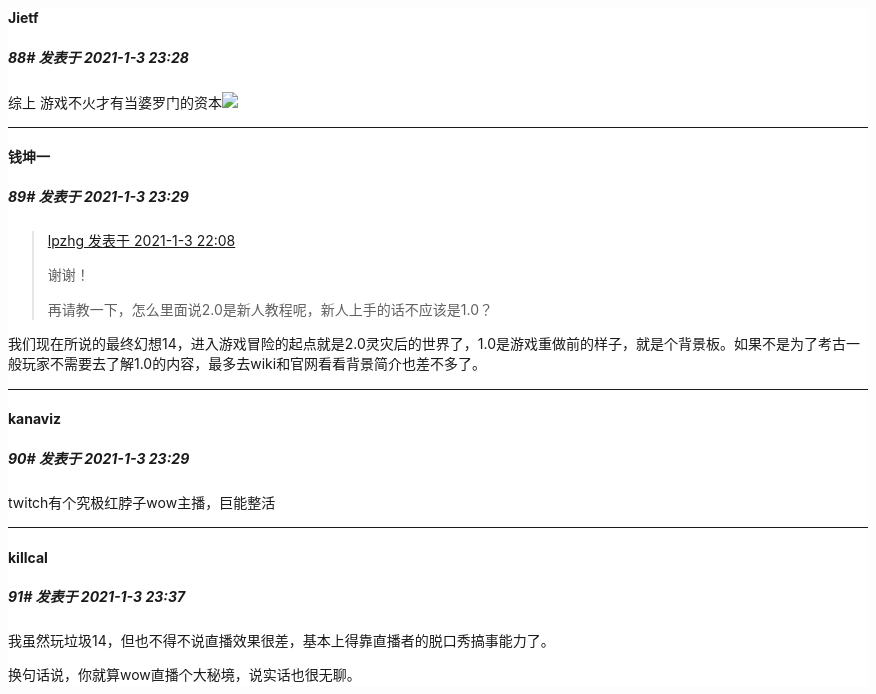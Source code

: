 ####  Jietf  
##### 88#       发表于 2021-1-3 23:28




综上 游戏不火才有当婆罗门的资本<img src="https://static.saraba1st.com/image/smiley/face2017/037.png" referrerpolicy="no-referrer">







*****

####  钱坤一  
##### 89#       发表于 2021-1-3 23:29



<blockquote><a href="httphttps://bbs.saraba1st.com/2b/forum.php?mod=redirect&amp;goto=findpost&amp;pid=49929141&amp;ptid=1980949" target="_blank">lpzhg 发表于 2021-1-3 22:08</a>

谢谢！

再请教一下，怎么里面说2.0是新人教程呢，新人上手的话不应该是1.0？</blockquote>
我们现在所说的最终幻想14，进入游戏冒险的起点就是2.0灵灾后的世界了，1.0是游戏重做前的样子，就是个背景板。如果不是为了考古一般玩家不需要去了解1.0的内容，最多去wiki和官网看看背景简介也差不多了。







*****

####  kanaviz  
##### 90#       发表于 2021-1-3 23:29




twitch有个究极红脖子wow主播，巨能整活







*****

####  killcal  
##### 91#       发表于 2021-1-3 23:37




我虽然玩垃圾14，但也不得不说直播效果很差，基本上得靠直播者的脱口秀搞事能力了。

换句话说，你就算wow直播个大秘境，说实话也很无聊。




